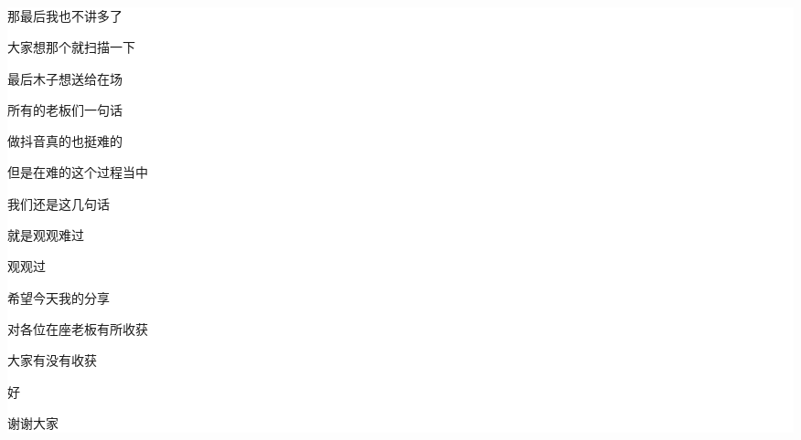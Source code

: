 那最后我也不讲多了

大家想那个就扫描一下

最后木子想送给在场

所有的老板们一句话

做抖音真的也挺难的

但是在难的这个过程当中

我们还是这几句话

就是观观难过

观观过

希望今天我的分享

对各位在座老板有所收获

大家有没有收获

好

谢谢大家

